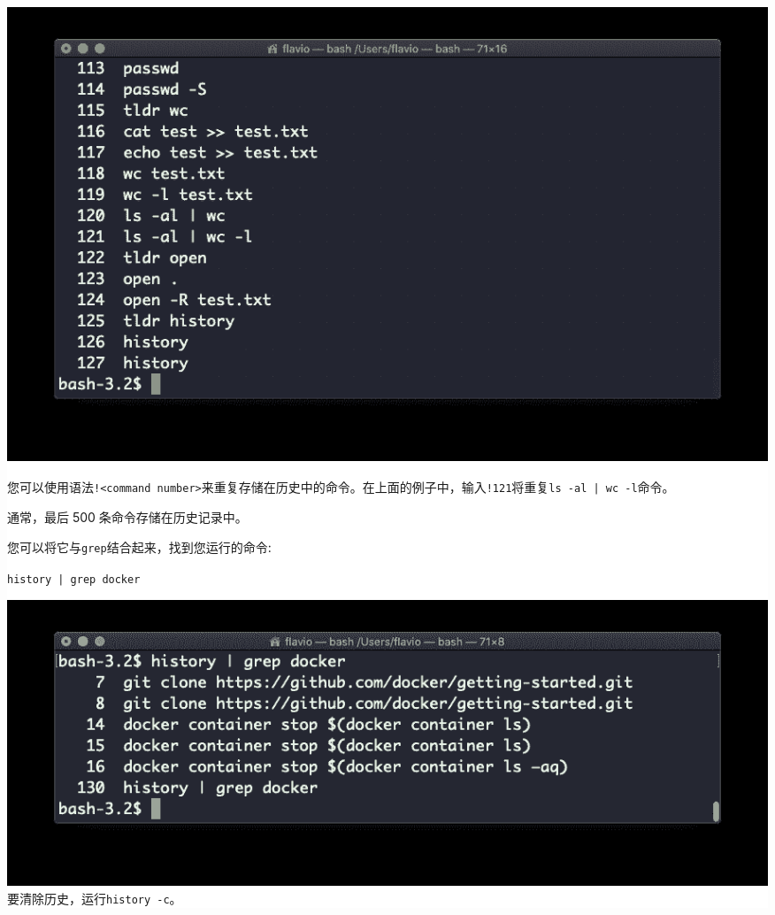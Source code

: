 ![Screen-Shot-2020-09-04-at-08.03.10](img/e7adc8e5f39080edd30d45692368ed74.png)

您可以使用语法`!<command number>`来重复存储在历史中的命令。在上面的例子中，输入`!121`将重复`ls -al | wc -l`命令。

通常，最后 500 条命令存储在历史记录中。

您可以将它与`grep`结合起来，找到您运行的命令:

```
history | grep docker 
```

![Screen-Shot-2020-09-04-at-08.04.50](img/6ee9bb503fa8a50973a15eeee1dc5301.png)
要清除历史，运行`history -c`。
